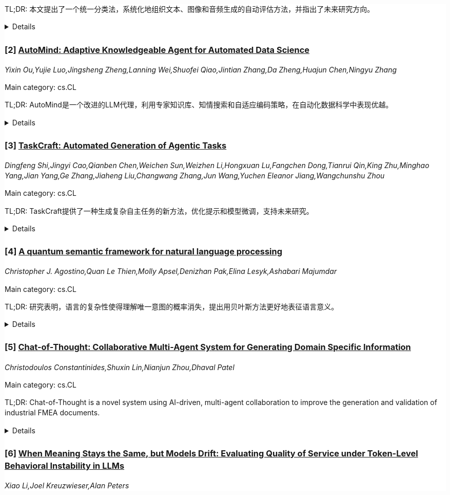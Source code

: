 TL;DR: 本文提出了一个统一分类法，系统化地组织文本、图像和音频生成的自动评估方法，并指出了未来研究方向。


<details><summary>Details</summary></details>


### [2] [AutoMind: Adaptive Knowledgeable Agent for Automated Data Science](https://arxiv.org/abs/2506.10974)
*Yixin Ou,Yujie Luo,Jingsheng Zheng,Lanning Wei,Shuofei Qiao,Jintian Zhang,Da Zheng,Huajun Chen,Ningyu Zhang*

Main category: cs.CL

TL;DR: AutoMind是一个改进的LLM代理，利用专家知识库、知情搜索和自适应编码策略，在自动化数据科学中表现优越。


<details><summary>Details</summary></details>


### [3] [TaskCraft: Automated Generation of Agentic Tasks](https://arxiv.org/abs/2506.10055)
*Dingfeng Shi,Jingyi Cao,Qianben Chen,Weichen Sun,Weizhen Li,Hongxuan Lu,Fangchen Dong,Tianrui Qin,King Zhu,Minghao Yang,Jian Yang,Ge Zhang,Jiaheng Liu,Changwang Zhang,Jun Wang,Yuchen Eleanor Jiang,Wangchunshu Zhou*

Main category: cs.CL

TL;DR: TaskCraft提供了一种生成复杂自主任务的新方法，优化提示和模型微调，支持未来研究。


<details><summary>Details</summary></details>


### [4] [A quantum semantic framework for natural language processing](https://arxiv.org/abs/2506.10077)
*Christopher J. Agostino,Quan Le Thien,Molly Apsel,Denizhan Pak,Elina Lesyk,Ashabari Majumdar*

Main category: cs.CL

TL;DR: 研究表明，语言的复杂性使得理解唯一意图的概率消失，提出用贝叶斯方法更好地表征语言意义。


<details><summary>Details</summary></details>


### [5] [Chat-of-Thought: Collaborative Multi-Agent System for Generating Domain Specific Information](https://arxiv.org/abs/2506.10086)
*Christodoulos Constantinides,Shuxin Lin,Nianjun Zhou,Dhaval Patel*

Main category: cs.CL

TL;DR: Chat-of-Thought is a novel system using AI-driven, multi-agent collaboration to improve the generation and validation of industrial FMEA documents.


<details><summary>Details</summary></details>


### [6] [When Meaning Stays the Same, but Models Drift: Evaluating Quality of Service under Token-Level Behavioral Instability in LLMs](https://arxiv.org/abs/2506.10095)
*Xiao Li,Joel Kreuzwieser,Alan Peters*
